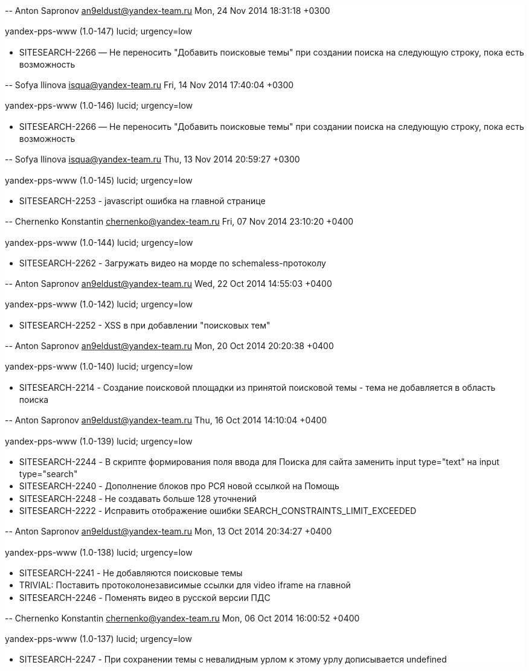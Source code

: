  -- Anton Sapronov <an9eldust@yandex-team.ru>  Mon, 24 Nov 2014 18:31:18 +0300

yandex-pps-www (1.0-147) lucid; urgency=low

  * SITESEARCH-2266 — Не переносить "Добавить поисковые темы" при создании поиска на следующую строку, пока есть возможность

 -- Sofya Ilinova <isqua@yandex-team.ru>  Fri, 14 Nov 2014 17:40:04 +0300

yandex-pps-www (1.0-146) lucid; urgency=low

  * SITESEARCH-2266 — Не переносить "Добавить поисковые темы" при создании поиска на следующую строку, пока есть возможность

 -- Sofya Ilinova <isqua@yandex-team.ru>  Thu, 13 Nov 2014 20:59:27 +0300

yandex-pps-www (1.0-145) lucid; urgency=low

  * SITESEARCH-2253 - javascript ошибка на главной странице

 -- Chernenko Konstantin <chernenko@yandex-team.ru>  Fri, 07 Nov 2014 23:10:20 +0400

yandex-pps-www (1.0-144) lucid; urgency=low

  * SITESEARCH-2262 - Загружать видео на морде по schemaless-протоколу

 -- Anton Sapronov <an9eldust@yandex-team.ru>  Wed, 22 Oct 2014 14:55:03 +0400

yandex-pps-www (1.0-142) lucid; urgency=low

  * SITESEARCH-2252 - XSS в при добавлении "поисковых тем"

 -- Anton Sapronov <an9eldust@yandex-team.ru>  Mon, 20 Oct 2014 20:20:38 +0400

yandex-pps-www (1.0-140) lucid; urgency=low

  * SITESEARCH-2214 - Создание поисковой площадки из принятой поисковой темы - тема не добавляется в область поиска

 -- Anton Sapronov <an9eldust@yandex-team.ru>  Thu, 16 Oct 2014 14:10:04 +0400

yandex-pps-www (1.0-139) lucid; urgency=low

  * SITESEARCH-2244 - В скрипте формирования поля ввода для Поиска для сайта заменить input type="text" на input type="search"
  * SITESEARCH-2240 - Дополнение блоков про РСЯ новой ссылкой на Помощь
  * SITESEARCH-2248 - Не создавать больше 128 уточнений
  * SITESEARCH-2222 - Исправить отображение ошибки SEARCH_CONSTRAINTS_LIMIT_EXCEEDED

 -- Anton Sapronov <an9eldust@yandex-team.ru>  Mon, 13 Oct 2014 20:34:27 +0400

yandex-pps-www (1.0-138) lucid; urgency=low

  * SITESEARCH-2241 - Не добавляются поисковые темы
  * TRIVIAL: Поставить протоколонезависимые ссылки для video iframe на главной
  * SITESEARCH-2246 - Поменять видео в русской версии ПДС

 -- Chernenko Konstantin <chernenko@yandex-team.ru>  Mon, 06 Oct 2014 16:00:52 +0400

yandex-pps-www (1.0-137) lucid; urgency=low

  * SITESEARCH-2247 - При сохранении темы с невалидным урлом к этому урлу дописывается undefined
